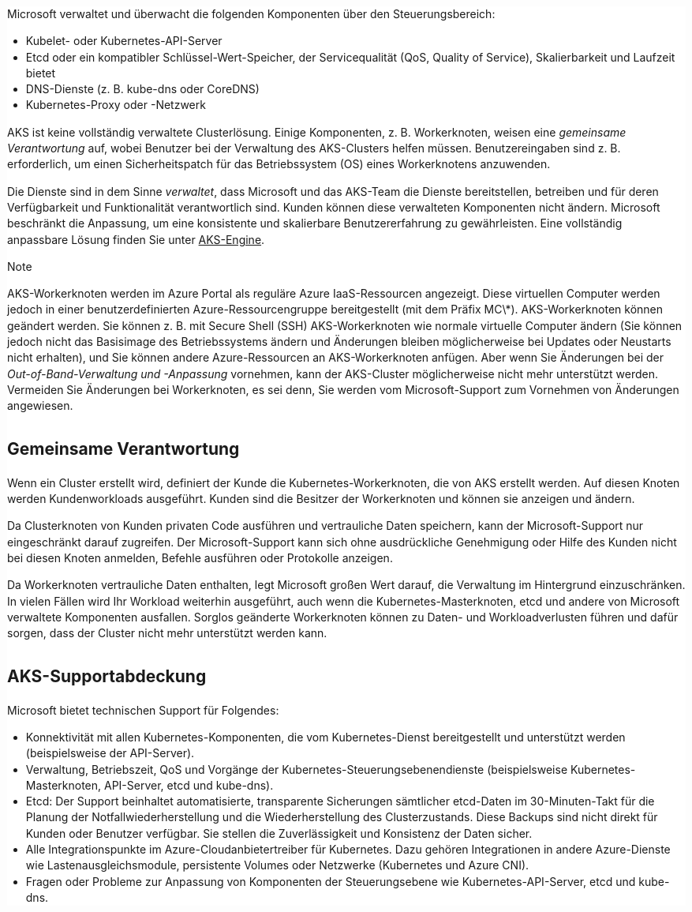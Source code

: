 Microsoft verwaltet und überwacht die folgenden Komponenten über den Steuerungsbereich:

* Kubelet- oder Kubernetes-API-Server
* Etcd oder ein kompatibler Schlüssel-Wert-Speicher, der Servicequalität (QoS, Quality of Service), Skalierbarkeit und Laufzeit bietet
* DNS-Dienste (z. B. kube-dns oder CoreDNS)
* Kubernetes-Proxy oder -Netzwerk

AKS ist keine vollständig verwaltete Clusterlösung. Einige Komponenten, z. B. Workerknoten, weisen eine *gemeinsame Verantwortung* auf, wobei Benutzer bei der Verwaltung des AKS-Clusters helfen müssen. Benutzereingaben sind z. B. erforderlich, um einen Sicherheitspatch für das Betriebssystem (OS) eines Workerknotens anzuwenden.

Die Dienste sind in dem Sinne *verwaltet*, dass Microsoft und das AKS-Team die Dienste bereitstellen, betreiben und für deren Verfügbarkeit und Funktionalität verantwortlich sind. Kunden können diese verwalteten Komponenten nicht ändern. Microsoft beschränkt die Anpassung, um eine konsistente und skalierbare Benutzererfahrung zu gewährleisten. Eine vollständig anpassbare Lösung finden Sie unter [AKS-Engine](https://github.com/Azure/aks-engine).

> [!NOTE]
> AKS-Workerknoten werden im Azure Portal als reguläre Azure IaaS-Ressourcen angezeigt. Diese virtuellen Computer werden jedoch in einer benutzerdefinierten Azure-Ressourcengruppe bereitgestellt (mit dem Präfix MC\\*). AKS-Workerknoten können geändert werden. Sie können z. B. mit Secure Shell (SSH) AKS-Workerknoten wie normale virtuelle Computer ändern (Sie können jedoch nicht das Basisimage des Betriebssystems ändern und Änderungen bleiben möglicherweise bei Updates oder Neustarts nicht erhalten), und Sie können andere Azure-Ressourcen an AKS-Workerknoten anfügen. Aber wenn Sie Änderungen bei der *Out-of-Band-Verwaltung und -Anpassung* vornehmen, kann der AKS-Cluster möglicherweise nicht mehr unterstützt werden. Vermeiden Sie Änderungen bei Workerknoten, es sei denn, Sie werden vom Microsoft-Support zum Vornehmen von Änderungen angewiesen.

## <a name="shared-responsibility"></a>Gemeinsame Verantwortung

Wenn ein Cluster erstellt wird, definiert der Kunde die Kubernetes-Workerknoten, die von AKS erstellt werden. Auf diesen Knoten werden Kundenworkloads ausgeführt. Kunden sind die Besitzer der Workerknoten und können sie anzeigen und ändern.

Da Clusterknoten von Kunden privaten Code ausführen und vertrauliche Daten speichern, kann der Microsoft-Support nur eingeschränkt darauf zugreifen. Der Microsoft-Support kann sich ohne ausdrückliche Genehmigung oder Hilfe des Kunden nicht bei diesen Knoten anmelden, Befehle ausführen oder Protokolle anzeigen.

Da Workerknoten vertrauliche Daten enthalten, legt Microsoft großen Wert darauf, die Verwaltung im Hintergrund einzuschränken. In vielen Fällen wird Ihr Workload weiterhin ausgeführt, auch wenn die Kubernetes-Masterknoten, etcd und andere von Microsoft verwaltete Komponenten ausfallen. Sorglos geänderte Workerknoten können zu Daten- und Workloadverlusten führen und dafür sorgen, dass der Cluster nicht mehr unterstützt werden kann.

## <a name="aks-support-coverage"></a>AKS-Supportabdeckung

Microsoft bietet technischen Support für Folgendes:

* Konnektivität mit allen Kubernetes-Komponenten, die vom Kubernetes-Dienst bereitgestellt und unterstützt werden (beispielsweise der API-Server).
* Verwaltung, Betriebszeit, QoS und Vorgänge der Kubernetes-Steuerungsebenendienste (beispielsweise Kubernetes-Masterknoten, API-Server, etcd und kube-dns).
* Etcd: Der Support beinhaltet automatisierte, transparente Sicherungen sämtlicher etcd-Daten im 30-Minuten-Takt für die Planung der Notfallwiederherstellung und die Wiederherstellung des Clusterzustands. Diese Backups sind nicht direkt für Kunden oder Benutzer verfügbar. Sie stellen die Zuverlässigkeit und Konsistenz der Daten sicher.
* Alle Integrationspunkte im Azure-Cloudanbietertreiber für Kubernetes. Dazu gehören Integrationen in andere Azure-Dienste wie Lastenausgleichsmodule, persistente Volumes oder Netzwerke (Kubernetes und Azure CNI).
* Fragen oder Probleme zur Anpassung von Komponenten der Steuerungsebene wie Kubernetes-API-Server, etcd und kube-dns.